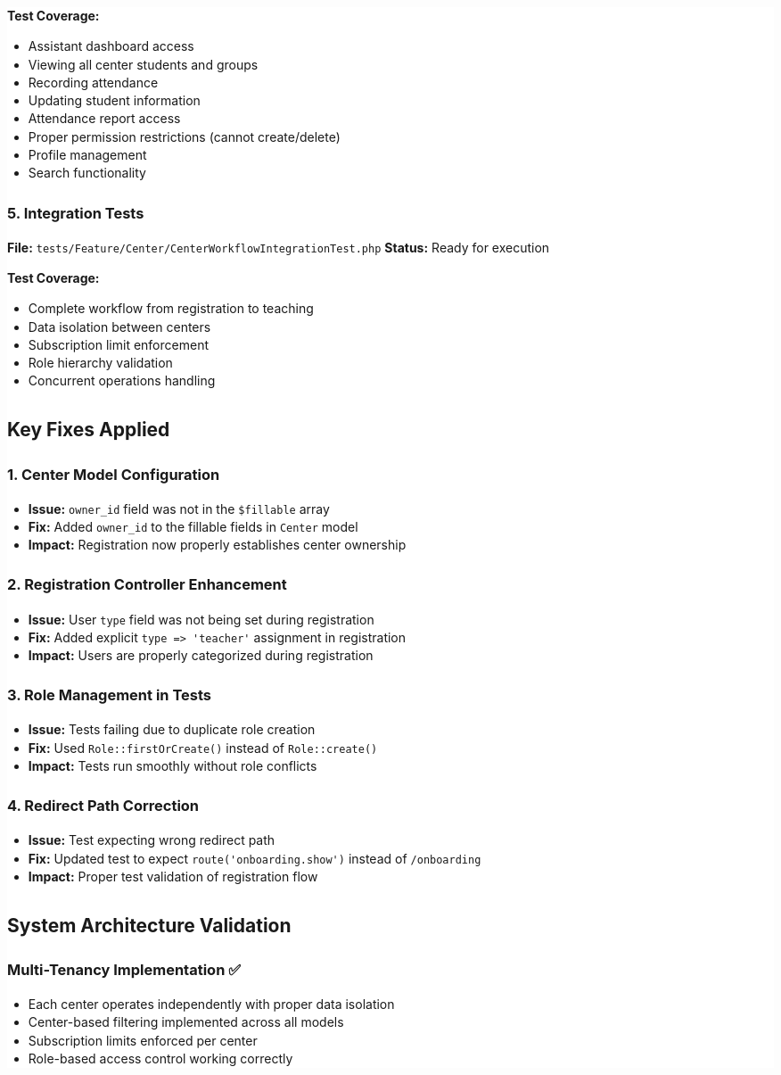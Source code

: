 **Test Coverage:**
- Assistant dashboard access
- Viewing all center students and groups
- Recording attendance
- Updating student information
- Attendance report access
- Proper permission restrictions (cannot create/delete)
- Profile management
- Search functionality

### 5. Integration Tests
**File:** `tests/Feature/Center/CenterWorkflowIntegrationTest.php`
**Status:** Ready for execution

**Test Coverage:**
- Complete workflow from registration to teaching
- Data isolation between centers
- Subscription limit enforcement
- Role hierarchy validation
- Concurrent operations handling

## Key Fixes Applied

### 1. Center Model Configuration
- **Issue:** `owner_id` field was not in the `$fillable` array
- **Fix:** Added `owner_id` to the fillable fields in `Center` model
- **Impact:** Registration now properly establishes center ownership

### 2. Registration Controller Enhancement
- **Issue:** User `type` field was not being set during registration
- **Fix:** Added explicit `type => 'teacher'` assignment in registration
- **Impact:** Users are properly categorized during registration

### 3. Role Management in Tests
- **Issue:** Tests failing due to duplicate role creation
- **Fix:** Used `Role::firstOrCreate()` instead of `Role::create()`
- **Impact:** Tests run smoothly without role conflicts

### 4. Redirect Path Correction
- **Issue:** Test expecting wrong redirect path
- **Fix:** Updated test to expect `route('onboarding.show')` instead of `/onboarding`
- **Impact:** Proper test validation of registration flow

## System Architecture Validation

### Multi-Tenancy Implementation ✅
- Each center operates independently with proper data isolation
- Center-based filtering implemented across all models
- Subscription limits enforced per center
- Role-based access control working correctly
